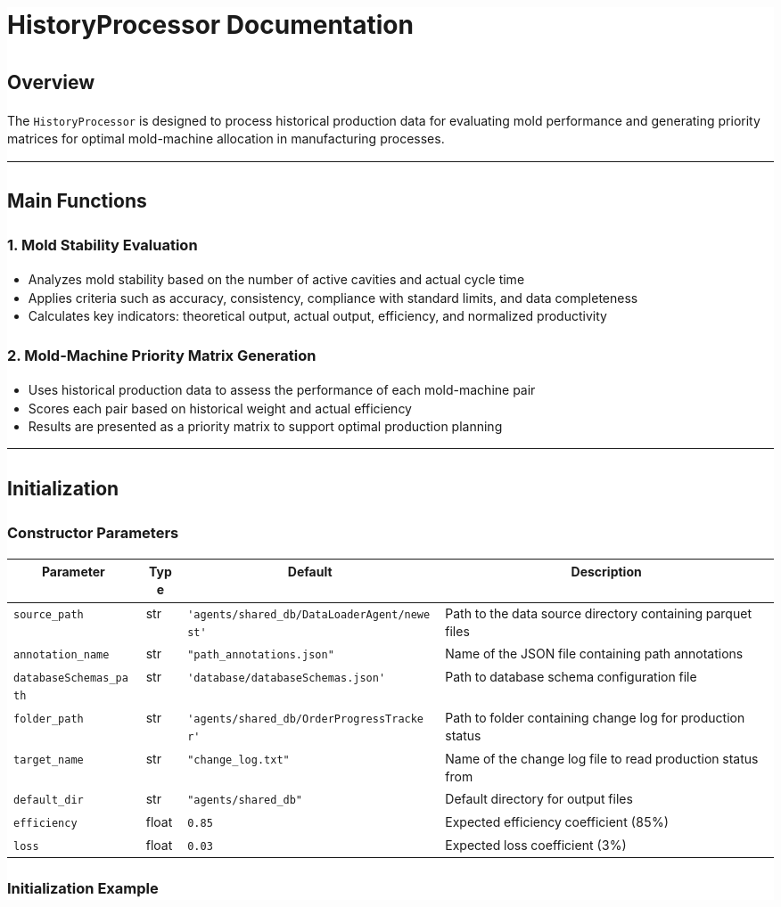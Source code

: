 # HistoryProcessor Documentation

## Overview

The `HistoryProcessor` is designed to process historical production data for evaluating mold performance and generating priority matrices for optimal mold-machine allocation in manufacturing processes.

---

## Main Functions

### 1. Mold Stability Evaluation
- Analyzes mold stability based on the number of active cavities and actual cycle time
- Applies criteria such as accuracy, consistency, compliance with standard limits, and data completeness
- Calculates key indicators: theoretical output, actual output, efficiency, and normalized productivity

### 2. Mold-Machine Priority Matrix Generation
- Uses historical production data to assess the performance of each mold-machine pair
- Scores each pair based on historical weight and actual efficiency
- Results are presented as a priority matrix to support optimal production planning

---

## Initialization

### Constructor Parameters

| Parameter | Type | Default | Description |
|-----------|------|---------|-------------|
| `source_path` | str | `'agents/shared_db/DataLoaderAgent/newest'` | Path to the data source directory containing parquet files |
| `annotation_name` | str | `"path_annotations.json"` | Name of the JSON file containing path annotations |
| `databaseSchemas_path` | str | `'database/databaseSchemas.json'` | Path to database schema configuration file |
| `folder_path` | str | `'agents/shared_db/OrderProgressTracker'` | Path to folder containing change log for production status |
| `target_name` | str | `"change_log.txt"` | Name of the change log file to read production status from |
| `default_dir` | str | `"agents/shared_db"` | Default directory for output files |
| `efficiency` | float | `0.85` | Expected efficiency coefficient (85%) |
| `loss` | float | `0.03` | Expected loss coefficient (3%) |

### Initialization Example
